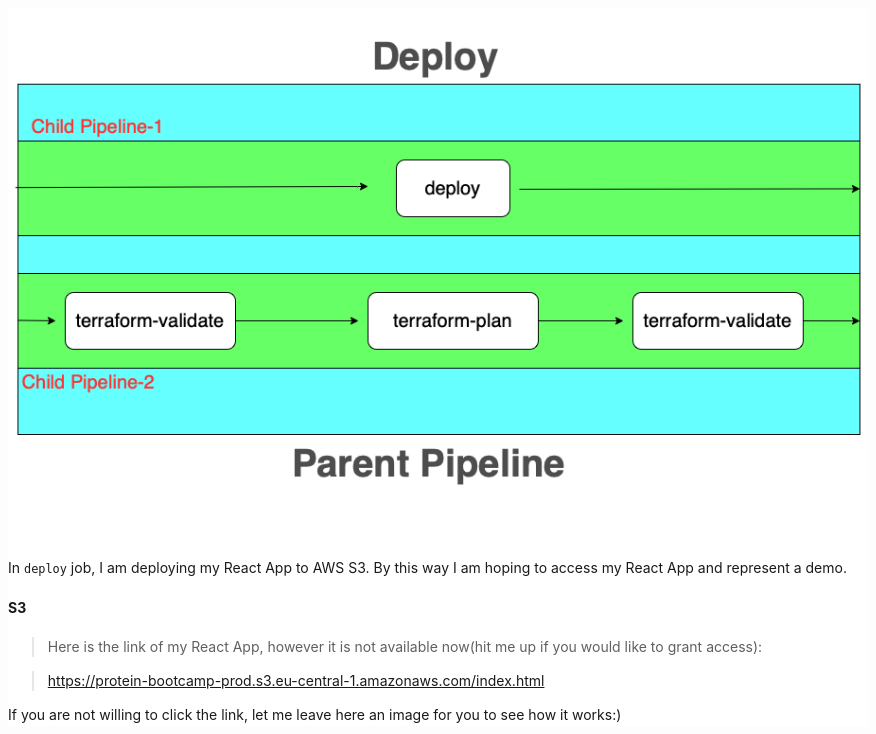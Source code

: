 <img src="../img/child-pipeline.png">


In `deploy` job, I am deploying my React App to AWS S3. By this way I am hoping to access my React App and represent a demo.

#### S3

>Here is the link of my React App, however it is not available now(hit me up if you would like to grant access):

>https://protein-bootcamp-prod.s3.eu-central-1.amazonaws.com/index.html

If you are not willing to click the link, let me leave here an image for you to see how it works:)
